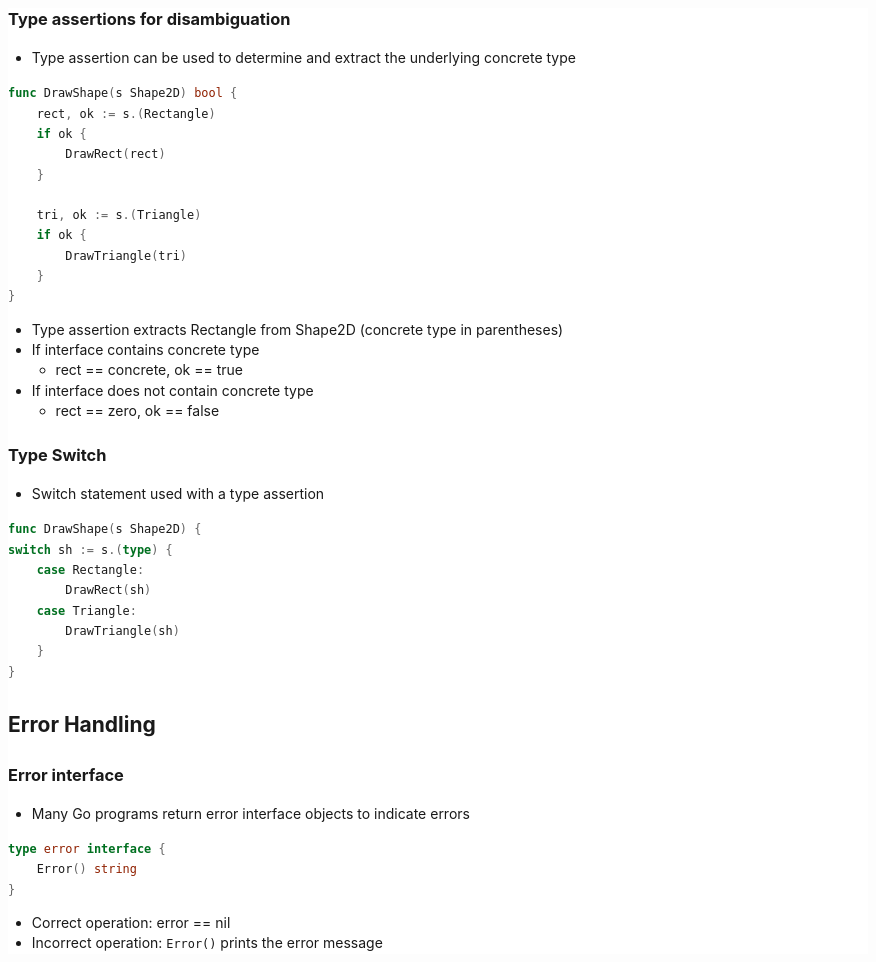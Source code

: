### Type assertions for disambiguation

- Type assertion can be used to determine and extract the underlying concrete type

```go
func DrawShape(s Shape2D) bool {
    rect, ok := s.(Rectangle)
    if ok {
        DrawRect(rect)
    }
    
    tri, ok := s.(Triangle)
    if ok {
        DrawTriangle(tri)
    }
}
```

- Type assertion extracts Rectangle from Shape2D (concrete type in parentheses)
- If interface contains concrete type
    - rect == concrete, ok == true
- If interface does not contain concrete type
    - rect == zero, ok == false

### Type Switch

- Switch statement used with a type assertion

```go
func DrawShape(s Shape2D) {
switch sh := s.(type) {
    case Rectangle:
        DrawRect(sh)
    case Triangle:
        DrawTriangle(sh)
    }
}
```

## Error Handling

### Error interface

- Many Go programs return error interface objects to indicate errors

```go
type error interface {
    Error() string
}
```

- Correct operation: error == nil
- Incorrect operation: `Error()` prints the error message
